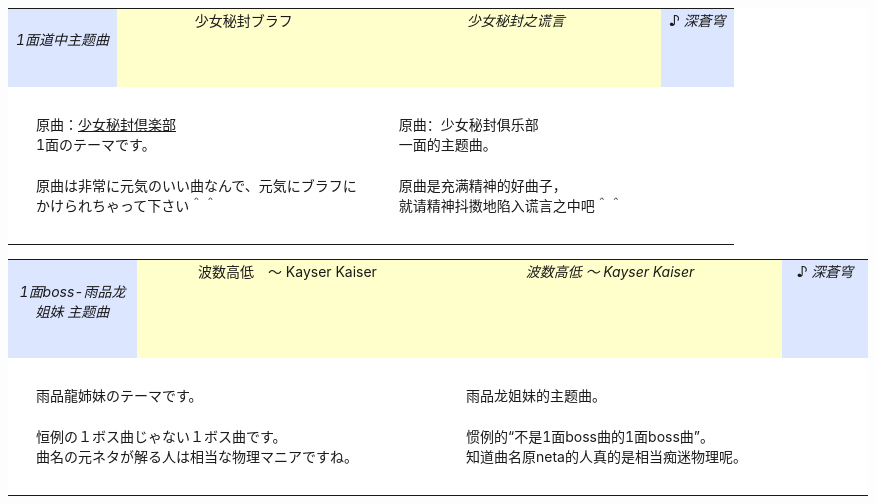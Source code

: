 </td></tr>

</tbody></table>



<table>

<tbody><tr>
<td style="background: #dde6ff;" align="center" width="15%"><h6><span id="1.E9.9D.A2.E9.81.93.E4.B8.AD.E4.B8.BB.E9.A2.98.E6.9B.B2"></span><span class="mw-headline" id="1面道中主题曲">1面道中主题曲</span></h6>
</td>
<td style="background: #FFFFCC;" align="center" width="35%">少女秘封ブラフ
</td>
<td style="background: #FFFFCC;" align="center" width="40%"><i>少女秘封之谎言</i>
</td>
<td style="background: #dde6ff;" align="center" width="15%">♪ <i>深蒼穹</i>
</td></tr>
<tr valign="top">
<td colspan="2" style="padding:1em; padding-left:2em;" lang="ja" width="50%">
<p>原曲：<a href="/%E5%B0%91%E5%A5%B3%E7%A7%98%E5%B0%81%E5%80%B6%E6%A5%BD%E9%83%A8" class="mw-redirect" title="少女秘封倶楽部">少女秘封倶楽部</a><br>
1面のテーマです。<br><br>
原曲は非常に元気のいい曲なんで、元気にブラフに<br>
かけられちゃって下さい＾＾
</p>
</td>
<td colspan="2" style="padding:1em; padding-left:2em;" lang="zh" width="50%">
<p>原曲：少女秘封俱乐部<br>
一面的主题曲。<br><br>
原曲是充满精神的好曲子，<br>
就请精神抖擞地陷入谎言之中吧＾＾
</p>
</td></tr>

</tbody></table>



<table>

<tbody><tr>
<td style="background: #dde6ff;" align="center" width="15%"><h6><span id="1.E9.9D.A2boss-.E9.9B.A8.E5.93.81.E9.BE.99.E5.A7.90.E5.A6.B9_.E4.B8.BB.E9.A2.98.E6.9B.B2"></span><span class="mw-headline" id="1面boss-雨品龙姐妹_主题曲">1面boss-雨品龙姐妹 主题曲</span></h6>
</td>
<td style="background: #FFFFCC;" align="center" width="35%">波数高低　～ Kayser Kaiser
</td>
<td style="background: #FFFFCC;" align="center" width="40%"><i>波数高低 ～ Kayser Kaiser</i>
</td>
<td style="background: #dde6ff;" align="center" width="15%">♪ <i>深蒼穹</i>
</td></tr>
<tr valign="top">
<td colspan="2" style="padding:1em; padding-left:2em;" lang="ja" width="50%">
<p>雨品龍姉妹のテーマです。<br><br>
恒例の１ボス曲じゃない１ボス曲です。<br>
曲名の元ネタが解る人は相当な物理マニアですね。
</p>
</td>
<td colspan="2" style="padding:1em; padding-left:2em;" lang="zh" width="50%">
<p>雨品龙姐妹的主题曲。<br><br>
惯例的“不是1面boss曲的1面boss曲”。<br>
知道曲名原neta的人真的是相当痴迷物理呢。
</p>
</td></tr>
